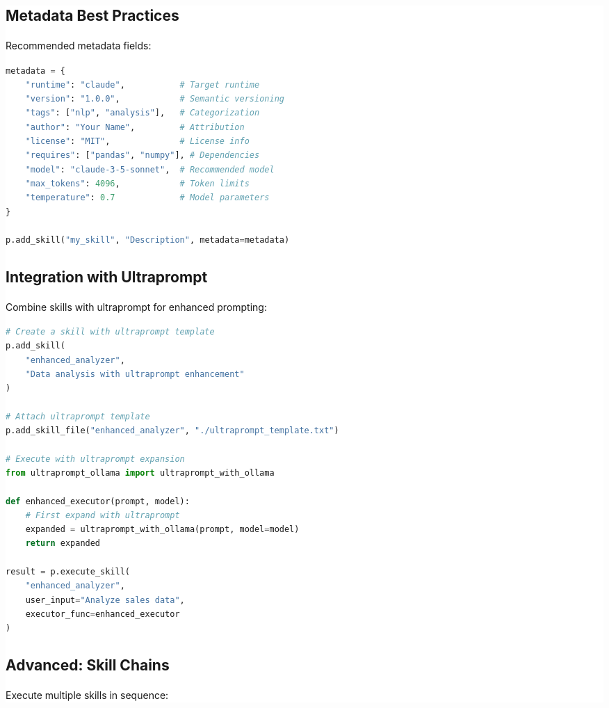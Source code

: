 ## Metadata Best Practices

Recommended metadata fields:

```python
metadata = {
    "runtime": "claude",           # Target runtime
    "version": "1.0.0",            # Semantic versioning
    "tags": ["nlp", "analysis"],   # Categorization
    "author": "Your Name",         # Attribution
    "license": "MIT",              # License info
    "requires": ["pandas", "numpy"], # Dependencies
    "model": "claude-3-5-sonnet",  # Recommended model
    "max_tokens": 4096,            # Token limits
    "temperature": 0.7             # Model parameters
}

p.add_skill("my_skill", "Description", metadata=metadata)
```

## Integration with Ultraprompt

Combine skills with ultraprompt for enhanced prompting:

```python
# Create a skill with ultraprompt template
p.add_skill(
    "enhanced_analyzer",
    "Data analysis with ultraprompt enhancement"
)

# Attach ultraprompt template
p.add_skill_file("enhanced_analyzer", "./ultraprompt_template.txt")

# Execute with ultraprompt expansion
from ultraprompt_ollama import ultraprompt_with_ollama

def enhanced_executor(prompt, model):
    # First expand with ultraprompt
    expanded = ultraprompt_with_ollama(prompt, model=model)
    return expanded

result = p.execute_skill(
    "enhanced_analyzer",
    user_input="Analyze sales data",
    executor_func=enhanced_executor
)
```

## Advanced: Skill Chains

Execute multiple skills in sequence:
